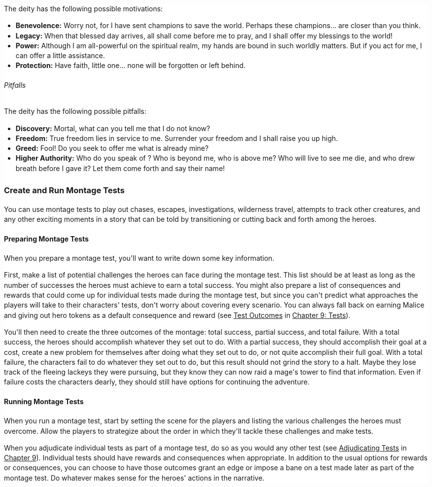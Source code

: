 The deity has the following possible motivations:

- **Benevolence:** Worry not, for I have sent champions to save the world. Perhaps these champions... are closer than you think.
- **Legacy:** When that blessed day arrives, all shall come before me to pray, and I shall offer my blessings to the world!
- **Power:** Although I am all-powerful on the spiritual realm, my hands are bound in such worldly matters. But if you act for me, I can offer a little assistance.
- **Protection:** Have faith, little one... none will be forgotten or left behind.

###### Pitfalls

The deity has the following possible pitfalls:

- **Discovery:** Mortal, what can you tell me that I do not know?
- **Freedom:** True freedom lies in service to me. Surrender your freedom and I shall raise you up high.
- **Greed:** Fool! Do you seek to offer me what is already mine?
- **Higher Authority:** Who do you speak of ? Who is beyond me, who is above me? Who will live to see me die, and who drew breath before I gave it? Let them come forth and say their name!

### Create and Run Montage Tests

You can use montage tests to play out chases, escapes, investigations, wilderness travel, attempts to track other creatures, and any other exciting moments in a story that can be told by transitioning or cutting back and forth among the heroes.

#### Preparing Montage Tests

When you prepare a montage test, you'll want to write down some key information.

First, make a list of potential challenges the heroes can face during the montage test. This list should be at least as long as the number of successes the heroes must achieve to earn a total success. You might also prepare a list of consequences and rewards that could come up for individual tests made during the montage test, but since you can't predict what approaches the players will take to their characters' tests, don't worry about covering every scenario. You can always fall back on earning Malice and giving out hero tokens as a default consequence and reward (see [Test Outcomes](#page-264-0) in [Chapter 9: Tests](#page-263-0)).

You'll then need to create the three outcomes of the montage: total success, partial success, and total failure. With a total success, the heroes should accomplish whatever they set out to do. With a partial success, they should accomplish their goal at a cost, create a new problem for themselves after doing what they set out to do, or not quite accomplish their full goal. With a total failure, the characters fail to do whatever they set out to do, but this result should not grind the story to a halt. Maybe they lose track of the fleeing lackeys they were pursuing, but they know they can now raid a mage's tower to find that information. Even if failure costs the characters dearly, they should still have options for continuing the adventure.

#### Running Montage Tests

When you run a montage test, start by setting the scene for the players and listing the various challenges the heroes must overcome. Allow the players to strategize about the order in which they'll tackle these challenges and make tests.

When you adjudicate individual tests as part of a montage test, do so as you would any other test (see [Adjudicating Tests](#page-263-0) in [Chapter 9](#page-263-0)). Individual tests should have rewards and consequences when appropriate. In addition to the usual options for rewards or consequences, you can choose to have those outcomes grant an edge or impose a bane on a test made later as part of the montage test. Do whatever makes sense for the heroes' actions in the narrative.
